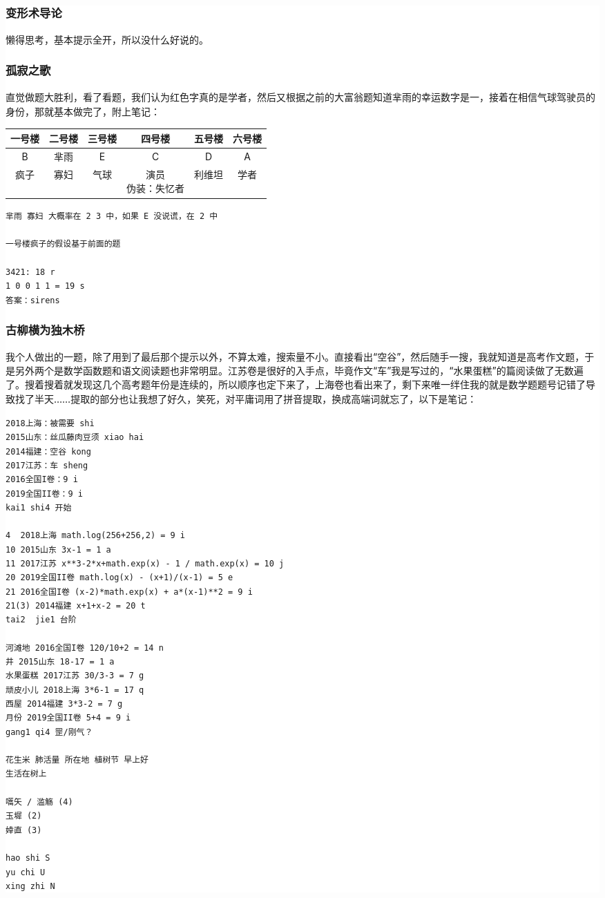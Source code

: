 ### 变形术导论

懒得思考，基本提示全开，所以没什么好说的。

### 孤寂之歌

直觉做题大胜利，看了看题，我们认为红色字真的是学者，然后又根据之前的大富翁题知道芈雨的幸运数字是一，接着在相信气球驾驶员的身份，那就基本做完了，附上笔记：

| 一号楼 | 二号楼 | 三号楼 |         四号楼          | 五号楼 | 六号楼 |
| :----: | :----: | :----: | :---------------------: | :----: | :----: |
|   B    |  芈雨  |   E    |            C            |   D    |   A    |
|  疯子  |  寡妇  |  气球  | 演员 <br/> 伪装：失忆者 | 利维坦 |  学者  |

```text
芈雨 寡妇 大概率在 2 3 中，如果 E 没说谎，在 2 中

一号楼疯子的假设基于前面的题

3421: 18 r
1 0 0 1 1 = 19 s
答案：sirens
```

### 古柳横为独木桥

我个人做出的一题，除了用到了最后那个提示以外，不算太难，搜索量不小。直接看出“空谷”，然后随手一搜，我就知道是高考作文题，于是另外两个是数学函数题和语文阅读题也非常明显。江苏卷是很好的入手点，毕竟作文“车”我是写过的，“水果蛋糕”的篇阅读做了无数遍了。搜着搜着就发现这几个高考题年份是连续的，所以顺序也定下来了，上海卷也看出来了，剩下来唯一绊住我的就是数学题题号记错了导致找了半天……提取的部分也让我想了好久，笑死，对平庸词用了拼音提取，换成高端词就忘了，以下是笔记：

```text
2018上海：被需要 shi
2015山东：丝瓜藤肉豆须 xiao hai
2014福建：空谷 kong
2017江苏：车 sheng
2016全国I卷：9 i
2019全国II卷：9 i
kai1 shi4 开始

4  2018上海 math.log(256+256,2) = 9 i
10 2015山东 3x-1 = 1 a
11 2017江苏 x**3-2*x+math.exp(x) - 1 / math.exp(x) = 10 j
20 2019全国II卷 math.log(x) - (x+1)/(x-1) = 5 e
21 2016全国I卷 (x-2)*math.exp(x) + a*(x-1)**2 = 9 i
21(3) 2014福建 x+1+x-2 = 20 t
tai2  jie1 台阶

河滩地 2016全国I卷 120/10+2 = 14 n
井 2015山东 18-17 = 1 a
水果蛋糕 2017江苏 30/3-3 = 7 g
顽皮小儿 2018上海 3*6-1 = 17 q
西屋 2014福建 3*3-2 = 7 g
月份 2019全国II卷 5+4 = 9 i
gang1 qi4 罡/刚气？

花生米 肺活量 所在地 植树节 早上好
生活在树上

嚆矢 / 滥觞 (4)
玉墀 (2)
婞直 (3)

hao shi S
yu chi U
xing zhi N
```